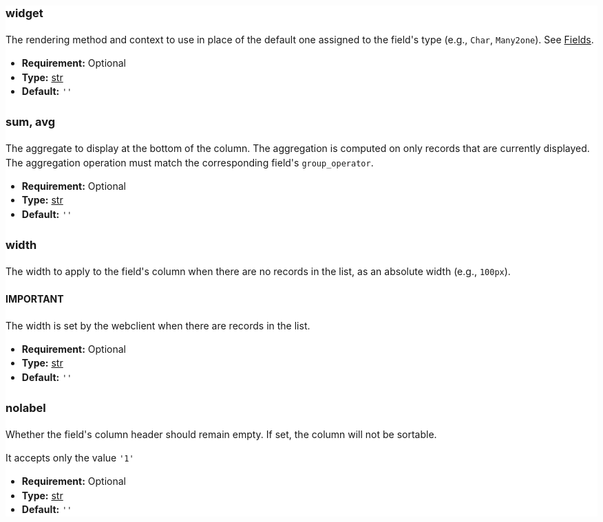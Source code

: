 ### widget

The rendering method and context to use in place of the default one assigned to the field's type
(e.g., `Char`, `Many2one`). See
[Fields](developer/reference/frontend/javascript_reference.md#reference-js-widgets).

* **Requirement:**
  Optional
* **Type:**
  [str](https://docs.python.org/3/library/stdtypes.html#str)
* **Default:**
  `''`

### sum, avg

The aggregate to display at the bottom of the column. The aggregation is computed on only
records that are currently displayed. The aggregation operation must match the corresponding
field's `group_operator`.

* **Requirement:**
  Optional
* **Type:**
  [str](https://docs.python.org/3/library/stdtypes.html#str)
* **Default:**
  `''`

### width

The width to apply to the field's column when there are no records in the list, as an absolute
width (e.g., `100px`).

#### IMPORTANT
The width is set by the webclient when there are records in the list.

* **Requirement:**
  Optional
* **Type:**
  [str](https://docs.python.org/3/library/stdtypes.html#str)
* **Default:**
  `''`

### nolabel

Whether the field's column header should remain empty. If set, the column will not be sortable.

It accepts only the value `'1'`

* **Requirement:**
  Optional
* **Type:**
  [str](https://docs.python.org/3/library/stdtypes.html#str)
* **Default:**
  `''`
